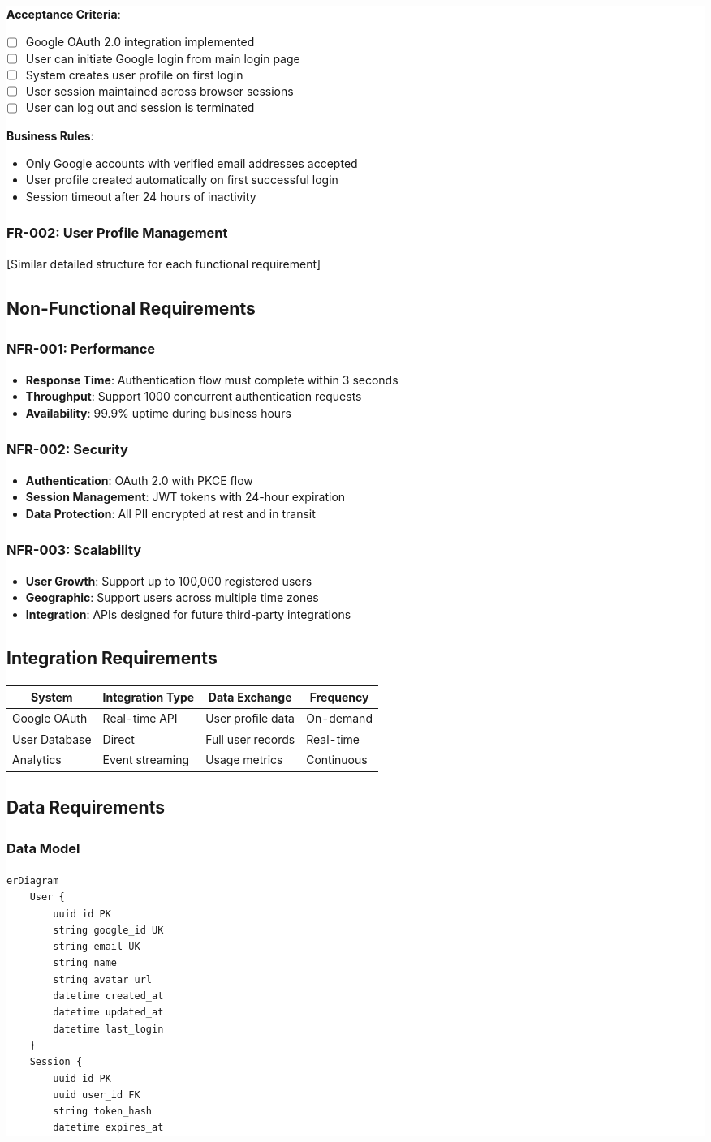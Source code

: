 **Acceptance Criteria**:
- [ ] Google OAuth 2.0 integration implemented
- [ ] User can initiate Google login from main login page
- [ ] System creates user profile on first login
- [ ] User session maintained across browser sessions
- [ ] User can log out and session is terminated

**Business Rules**:
- Only Google accounts with verified email addresses accepted
- User profile created automatically on first successful login
- Session timeout after 24 hours of inactivity

### FR-002: User Profile Management
[Similar detailed structure for each functional requirement]

## Non-Functional Requirements

### NFR-001: Performance
- **Response Time**: Authentication flow must complete within 3 seconds
- **Throughput**: Support 1000 concurrent authentication requests
- **Availability**: 99.9% uptime during business hours

### NFR-002: Security  
- **Authentication**: OAuth 2.0 with PKCE flow
- **Session Management**: JWT tokens with 24-hour expiration
- **Data Protection**: All PII encrypted at rest and in transit

### NFR-003: Scalability
- **User Growth**: Support up to 100,000 registered users
- **Geographic**: Support users across multiple time zones
- **Integration**: APIs designed for future third-party integrations

## Integration Requirements
| System | Integration Type | Data Exchange | Frequency |
|---------|-----------------|---------------|-----------|
| Google OAuth | Real-time API | User profile data | On-demand |
| User Database | Direct | Full user records | Real-time |
| Analytics | Event streaming | Usage metrics | Continuous |

## Data Requirements

### Data Model
```mermaid
erDiagram
    User {
        uuid id PK
        string google_id UK
        string email UK
        string name
        string avatar_url
        datetime created_at
        datetime updated_at
        datetime last_login
    }
    Session {
        uuid id PK
        uuid user_id FK
        string token_hash
        datetime expires_at
```